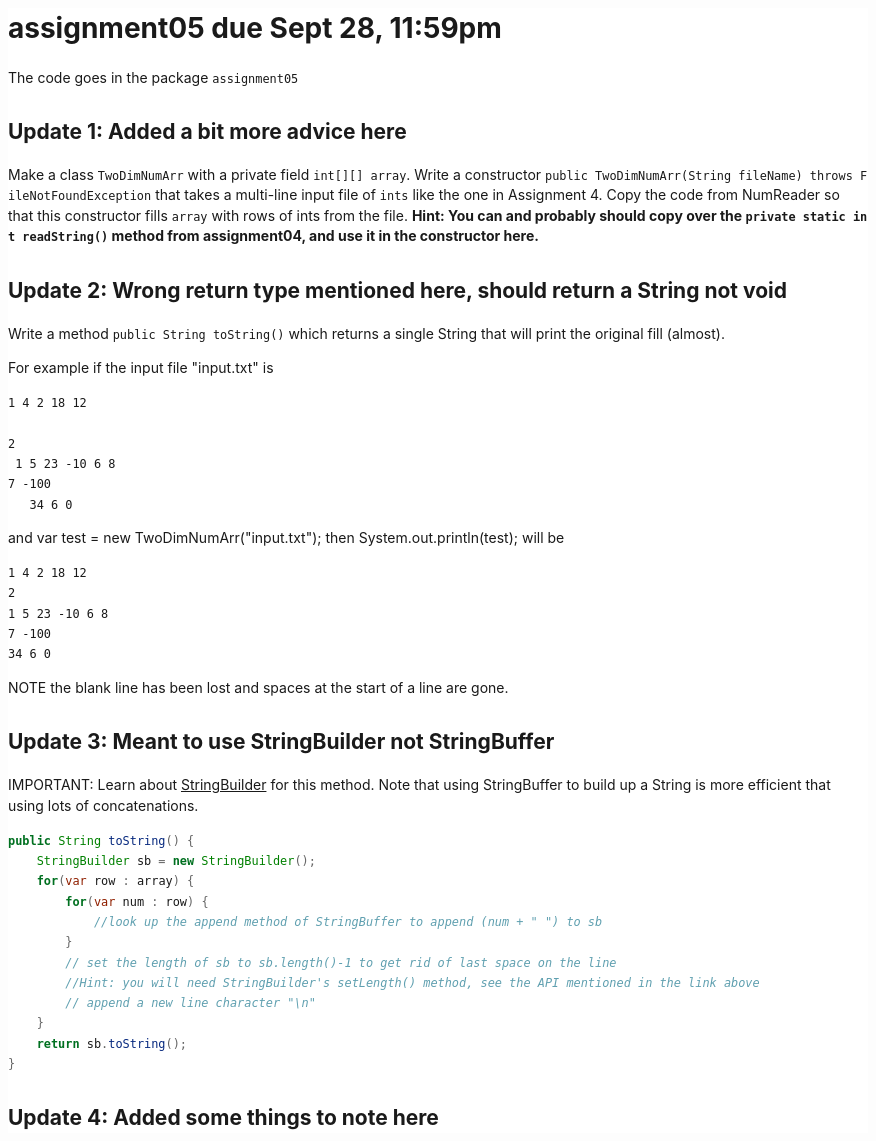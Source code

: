 # assignment05 due Sept 28, 11:59pm
The code goes in the package `assignment05`

<h2> Update 1: Added a bit more advice here </h2>

Make a class `TwoDimNumArr` with a private field `int[][] array`. Write a constructor `public TwoDimNumArr(String fileName) throws FileNotFoundException` 
that takes a multi-line input file of `ints` like the one in Assignment 4. Copy the code from NumReader so that this constructor fills `array` 
with rows of ints from the file. <b>Hint: You can and probably should copy over the `private static int readString()` method from assignment04, and use it in the constructor here.</b>

<h2>Update 2: Wrong return type mentioned here, should return a String not void</h2>

Write a method `public String toString()` which returns a single String that will print the original fill (almost).

For example if the input file "input.txt" is 

```
1 4 2 18 12   

2
 1 5 23 -10 6 8   
7 -100
   34 6 0 
```

and var test = new TwoDimNumArr("input.txt");
then System.out.println(test); will be

```
1 4 2 18 12
2
1 5 23 -10 6 8
7 -100
34 6 0
```
NOTE the blank line has been lost and spaces at the start of a line are gone. 

<h2>Update 3: Meant to use StringBuilder not StringBuffer</h2>

IMPORTANT: Learn about [StringBuilder](https://docs.oracle.com/javase/10/docs/api/java/lang/StringBuilder.html) for this method. 
Note that using StringBuffer to build up a String is more efficient that using lots of concatenations.

```java
public String toString() {
	StringBuilder sb = new StringBuilder();
	for(var row : array) {
        for(var num : row) {
            //look up the append method of StringBuffer to append (num + " ") to sb
        }
	    // set the length of sb to sb.length()-1 to get rid of last space on the line
	    //Hint: you will need StringBuilder's setLength() method, see the API mentioned in the link above
	    // append a new line character "\n"
	}
	return sb.toString();
}
```
<h2>Update 4: Added some things to note here</h2>
